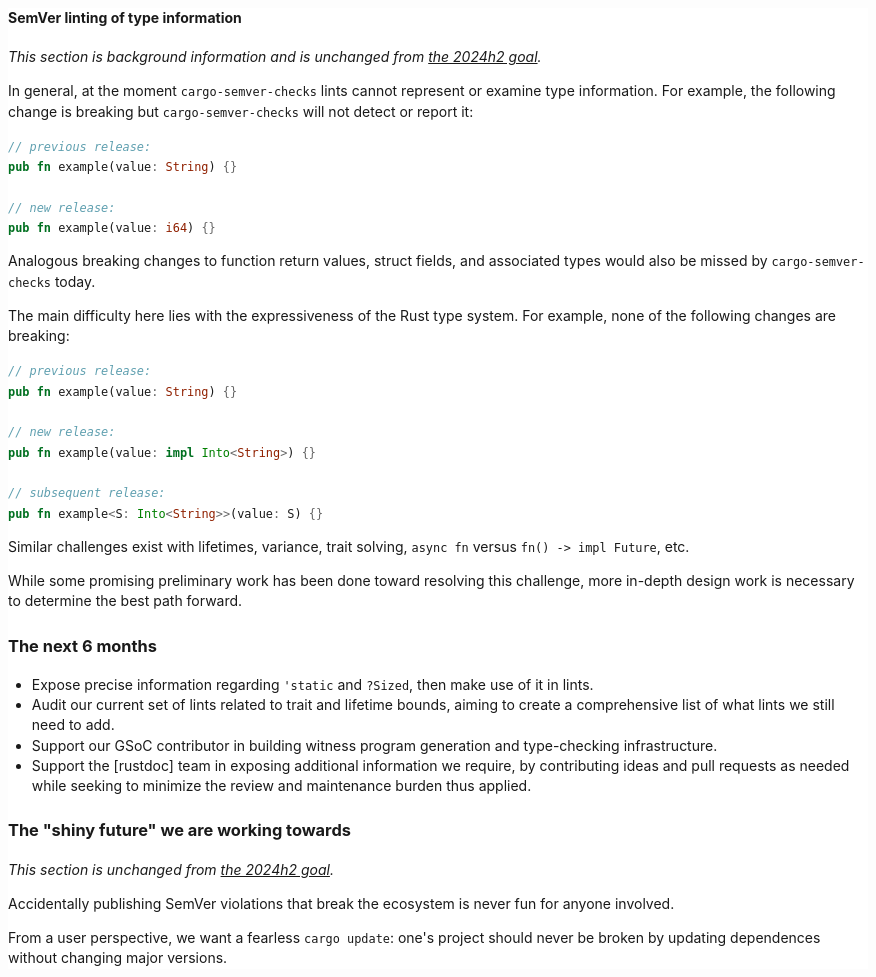 [cross-crate-items]: https://github.com/obi1kenobi/cargo-semver-checks/issues/638
[parallel-efforts]: https://github.com/rust-lang/compiler-team/issues/635

#### SemVer linting of type information

_This section is background information and is unchanged from [the 2024h2 goal][2024h2-goal]._

In general, at the moment `cargo-semver-checks` lints cannot represent or examine type information.
For example, the following change is breaking but `cargo-semver-checks` will not detect or report it:
```rust
// previous release:
pub fn example(value: String) {}

// new release:
pub fn example(value: i64) {}
```
Analogous breaking changes to function return values, struct fields, and associated types would also be missed by `cargo-semver-checks` today.

The main difficulty here lies with the expressiveness of the Rust type system. For example, none of the following changes are breaking:
```rust
// previous release:
pub fn example(value: String) {}

// new release:
pub fn example(value: impl Into<String>) {}

// subsequent release:
pub fn example<S: Into<String>>(value: S) {}
```
Similar challenges exist with lifetimes, variance, trait solving, `async fn` versus `fn() -> impl Future`, etc.

While some promising preliminary work has been done toward resolving this challenge, more in-depth design work is necessary to determine the best path forward.

### The next 6 months

- Expose precise information regarding `'static` and `?Sized`, then make use of it in lints.
- Audit our current set of lints related to trait and lifetime bounds, aiming to create a comprehensive list of what lints we still need to add.
- Support our GSoC contributor in building witness program generation and type-checking infrastructure.
- Support the [rustdoc] team in exposing additional information we require, by contributing ideas and pull requests as needed while seeking to minimize the review and maintenance burden thus applied.

### The "shiny future" we are working towards

_This section is unchanged from [the 2024h2 goal][2024h2-goal]._

Accidentally publishing SemVer violations that break the ecosystem is never fun for anyone involved.

From a user perspective, we want a fearless `cargo update`: one's project should never be broken by updating dependences without changing major versions.


[2024h2-goal]: https://rust-lang.github.io/rust-project-goals/2024h2/cargo-semver-checks.html
[2025h1-goal]: https://rust-lang.github.io/rust-project-goals/2025h1/cargo-semver-checks.html
[semver-study]: https://predr.ag/blog/semver-violations-are-common-better-tooling-is-the-answer/
[merge-blockers]: https://github.com/obi1kenobi/cargo-semver-checks/issues/61
[semverver]: https://github.com/rust-lang/rust-semverver
[trustfall]: https://github.com/obi1kenobi/trustfall